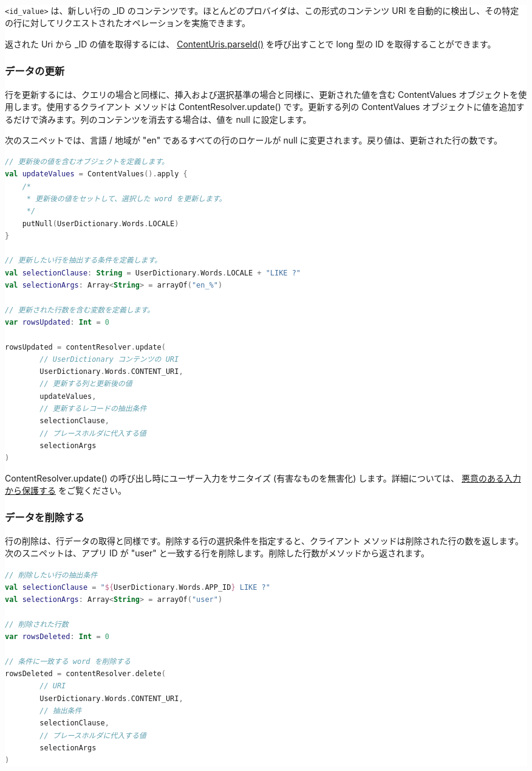 `<id_value>` は、新しい行の _ID のコンテンツです。ほとんどのプロバイダは、この形式のコンテンツ URI を自動的に検出し、その特定の行に対してリクエストされたオペレーションを実施できます。

返された Uri から _ID の値を取得するには、 [ContentUris.parseId()](https://developer.android.com/reference/android/content/ContentUris#parseId(android.net.Uri)) を呼び出すことで long 型の ID を取得することができます。


### データの更新

行を更新するには、クエリの場合と同様に、挿入および選択基準の場合と同様に、更新された値を含む ContentValues オブジェクトを使用します。使用するクライアント メソッドは ContentResolver.update() です。更新する列の ContentValues オブジェクトに値を追加するだけで済みます。列のコンテンツを消去する場合は、値を null に設定します。

次のスニペットでは、言語 / 地域が "en" であるすべての行のロケールが null に変更されます。戻り値は、更新された行の数です。

```kotlin
// 更新後の値を含むオブジェクトを定義します。
val updateValues = ContentValues().apply {
    /*
     * 更新後の値をセットして、選択した word を更新します。
     */
    putNull(UserDictionary.Words.LOCALE)
}

// 更新したい行を抽出する条件を定義します。
val selectionClause: String = UserDictionary.Words.LOCALE + "LIKE ?"
val selectionArgs: Array<String> = arrayOf("en_%")

// 更新された行数を含む変数を定義します。
var rowsUpdated: Int = 0

rowsUpdated = contentResolver.update(
        // UserDictionary コンテンツの URI
        UserDictionary.Words.CONTENT_URI,
        // 更新する列と更新後の値
        updateValues,
        // 更新するレコードの抽出条件
        selectionClause,
        // プレースホルダに代入する値
        selectionArgs
)
```

ContentResolver.update() の呼び出し時にユーザー入力をサニタイズ (有害なものを無害化) します。詳細については、 [悪意のある入力から保護する](#悪意のある入力から保護) をご覧ください。


### データを削除する

行の削除は、行データの取得と同様です。削除する行の選択条件を指定すると、クライアント メソッドは削除された行の数を返します。次のスニペットは、アプリ ID が "user" と一致する行を削除します。削除した行数がメソッドから返されます。

```kotlin
// 削除したい行の抽出条件
val selectionClause = "${UserDictionary.Words.APP_ID} LIKE ?"
val selectionArgs: Array<String> = arrayOf("user")

// 削除された行数
var rowsDeleted: Int = 0

// 条件に一致する word を削除する
rowsDeleted = contentResolver.delete(
        // URI
        UserDictionary.Words.CONTENT_URI,
        // 抽出条件
        selectionClause,
        // プレースホルダに代入する値
        selectionArgs
)
```